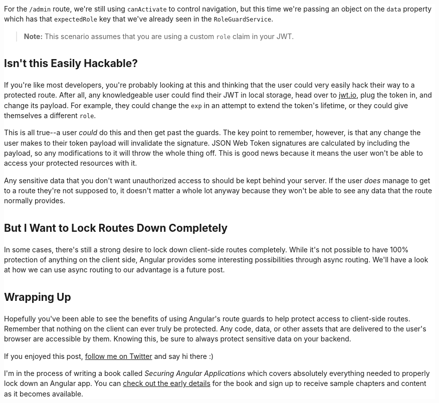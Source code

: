 For the `/admin` route, we're still using `canActivate` to control navigation, but this time we're passing an object on the `data` property which has that `expectedRole` key that we've already seen in the `RoleGuardService`.

> **Note:** This scenario assumes that you are using a custom `role` claim in your JWT.

## Isn't this Easily Hackable?

If you're like most developers, you're probably looking at this and thinking that the user could very easily hack their way to a protected route. After all, any knowledgeable user could find their JWT in local storage, head over to [jwt.io](https://jwt.io), plug the token in, and change its payload. For example, they could change the `exp` in an attempt to extend the token's lifetime, or they could give themselves a different `role`.

This is all true--a user *could* do this and then get past the guards. The key point to remember, however, is that any change the user makes to their token payload will invalidate the signature. JSON Web Token signatures are calculated by including the payload, so any modifications to it will throw the whole thing off. This is good news because it means the user won't be able to access your protected resources with it.

Any sensitive data that you don't want unauthorized access to should be kept behind your server. If the user *does* manage to get to a route they're not supposed to, it doesn't matter a whole lot anyway because they won't be able to see any data that the route normally provides.

## But I Want to Lock Routes Down Completely

In some cases, there's still a strong desire to lock down client-side routes completely. While it's not possible to have 100% protection of anything on the client side, Angular provides some interesting possibilities through async routing. We'll have a look at how we can use async routing to our advantage is a future post.

## Wrapping Up

Hopefully you've been able to see the benefits of using Angular's route guards to help protect access to client-side routes. Remember that nothing on the client can ever truly be protected. Any code, data, or other assets that are delivered to the user's browser are accessible by them. Knowing this, be sure to always protect sensitive data on your backend.

If you enjoyed this post, [follow me on Twitter](https://twitter.com/ryanchenkie) and say hi there :)

I'm in the process of writing a book called *Securing Angular Applications* which covers absolutely everything needed to properly lock down an Angular app. You can [check out the early details](/securing-angular-applications) for the book and sign up to receive sample chapters and content as it becomes available.

